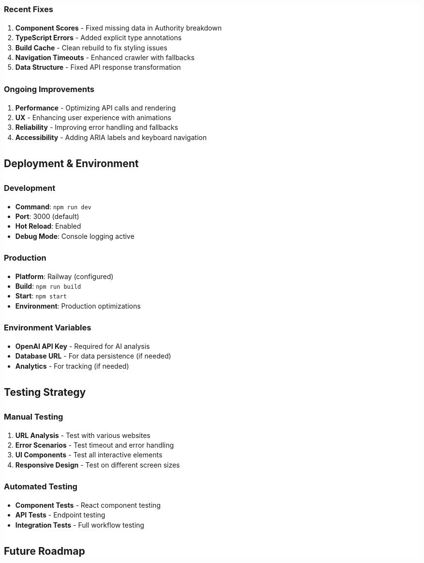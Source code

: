 ### Recent Fixes
1. **Component Scores** - Fixed missing data in Authority breakdown
2. **TypeScript Errors** - Added explicit type annotations
3. **Build Cache** - Clean rebuild to fix styling issues
4. **Navigation Timeouts** - Enhanced crawler with fallbacks
5. **Data Structure** - Fixed API response transformation

### Ongoing Improvements
1. **Performance** - Optimizing API calls and rendering
2. **UX** - Enhancing user experience with animations
3. **Reliability** - Improving error handling and fallbacks
4. **Accessibility** - Adding ARIA labels and keyboard navigation

## Deployment & Environment

### Development
- **Command**: `npm run dev`
- **Port**: 3000 (default)
- **Hot Reload**: Enabled
- **Debug Mode**: Console logging active

### Production
- **Platform**: Railway (configured)
- **Build**: `npm run build`
- **Start**: `npm start`
- **Environment**: Production optimizations

### Environment Variables
- **OpenAI API Key** - Required for AI analysis
- **Database URL** - For data persistence (if needed)
- **Analytics** - For tracking (if needed)

## Testing Strategy

### Manual Testing
1. **URL Analysis** - Test with various websites
2. **Error Scenarios** - Test timeout and error handling
3. **UI Components** - Test all interactive elements
4. **Responsive Design** - Test on different screen sizes

### Automated Testing
- **Component Tests** - React component testing
- **API Tests** - Endpoint testing
- **Integration Tests** - Full workflow testing

## Future Roadmap
